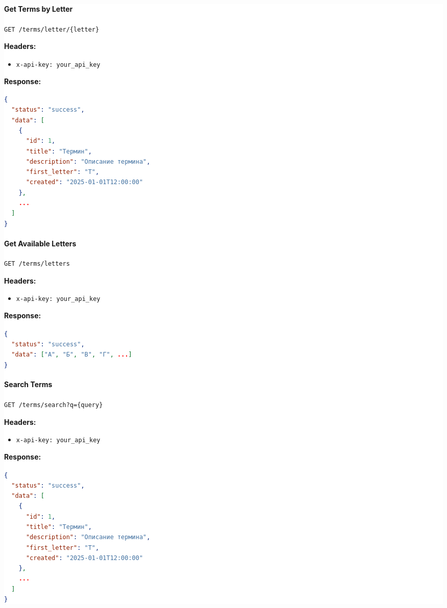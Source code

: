 #### Get Terms by Letter

```
GET /terms/letter/{letter}
```

**Headers:**
- `x-api-key: your_api_key`

**Response:**
```json
{
  "status": "success",
  "data": [
    {
      "id": 1,
      "title": "Термин",
      "description": "Описание термина",
      "first_letter": "Т",
      "created": "2025-01-01T12:00:00"
    },
    ...
  ]
}
```

#### Get Available Letters

```
GET /terms/letters
```

**Headers:**
- `x-api-key: your_api_key`

**Response:**
```json
{
  "status": "success",
  "data": ["А", "Б", "В", "Г", ...]
}
```

#### Search Terms

```
GET /terms/search?q={query}
```

**Headers:**
- `x-api-key: your_api_key`

**Response:**
```json
{
  "status": "success",
  "data": [
    {
      "id": 1,
      "title": "Термин",
      "description": "Описание термина",
      "first_letter": "Т",
      "created": "2025-01-01T12:00:00"
    },
    ...
  ]
}
```
